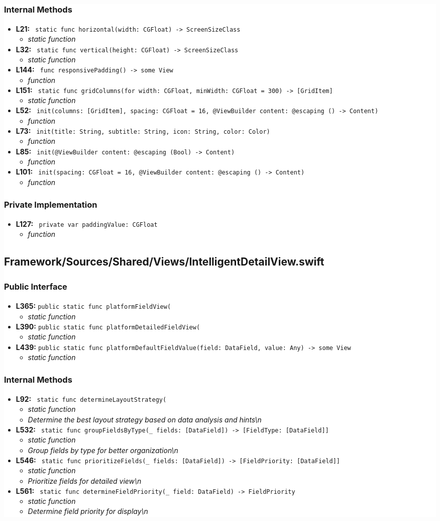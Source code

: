 ### Internal Methods
- **L21:** ` static func horizontal(width: CGFloat) -> ScreenSizeClass`
  - *static function*
- **L32:** ` static func vertical(height: CGFloat) -> ScreenSizeClass`
  - *static function*
- **L144:** ` func responsivePadding() -> some View`
  - *function*
- **L151:** ` static func gridColumns(for width: CGFloat, minWidth: CGFloat = 300) -> [GridItem]`
  - *static function*
- **L52:** ` init(columns: [GridItem], spacing: CGFloat = 16, @ViewBuilder content: @escaping () -> Content)`
  - *function*
- **L73:** ` init(title: String, subtitle: String, icon: String, color: Color)`
  - *function*
- **L85:** ` init(@ViewBuilder content: @escaping (Bool) -> Content)`
  - *function*
- **L101:** ` init(spacing: CGFloat = 16, @ViewBuilder content: @escaping () -> Content)`
  - *function*

### Private Implementation
- **L127:** ` private var paddingValue: CGFloat`
  - *function*

## Framework/Sources/Shared/Views/IntelligentDetailView.swift
### Public Interface
- **L365:** `public static func platformFieldView(`
  - *static function*
- **L390:** `public static func platformDetailedFieldView(`
  - *static function*
- **L439:** `public static func platformDefaultFieldValue(field: DataField, value: Any) -> some View`
  - *static function*

### Internal Methods
- **L92:** ` static func determineLayoutStrategy(`
  - *static function*
  - *Determine the best layout strategy based on data analysis and hints\n*
- **L532:** ` static func groupFieldsByType(_ fields: [DataField]) -> [FieldType: [DataField]]`
  - *static function*
  - *Group fields by type for better organization\n*
- **L546:** ` static func prioritizeFields(_ fields: [DataField]) -> [FieldPriority: [DataField]]`
  - *static function*
  - *Prioritize fields for detailed view\n*
- **L561:** ` static func determineFieldPriority(_ field: DataField) -> FieldPriority`
  - *static function*
  - *Determine field priority for display\n*

